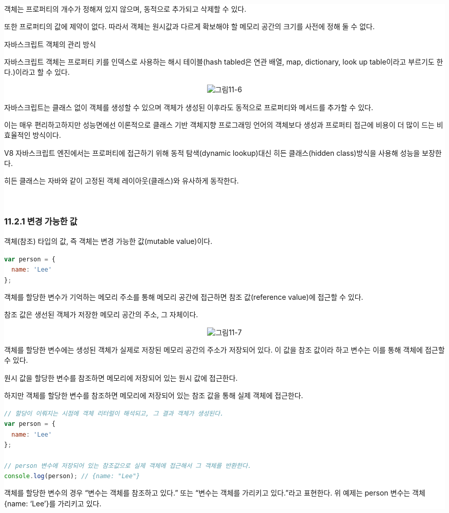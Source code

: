 객체는 프로퍼티의 개수가 정해져 있지 않으며, 동적으로 추가되고 삭제할 수 있다.

또한 프로퍼티의 값에 제약이 없다. 따라서 객체는 원시값과 다르게 확보해야 할  메모리 공간의 크기를 사전에 정해 둘 수 없다.

자바스크립트 객체의 관리 방식

자바스크립트 객체는 프로퍼티 키를 인덱스로 사용하는 해시 테이블(hash tabled은 연관 배열, map, dictionary, look up table이라고 부르기도 한다.)이라고 할 수 있다.

<div align=center><img width="319" alt="그림11-6" src="https://github.com/user-attachments/assets/25433b80-b00e-429c-b7c6-3caf1891c6cf" /></div>


자바스크립트는 클래스 없이 객체를 생성할 수 있으며 객체가 생성된 이후라도 동적으로 프로퍼티와 메서드를 추가할 수 있다.

이는 매우 편리하고하지만 성능면에선 이론적으로 클래스 기반 객체지향 프로그래밍 언어의 객체보다 생성과 프로퍼티 접근에 비용이 더 많이 드는 비효율적인 방식이다.

V8 자바스크립트 엔진에서는 프로퍼티에 접근하기 위해 동적 탐색(dynamic lookup)대신 히든 클래스(hidden class)방식을 사용해 성능을 보장한다.

히든 클래스는 자바와 같이 고정된 객체 레이아웃(클래스)와 유사하게 동작한다.

<br>

### 11.2.1 변경 가능한 값

객체(참조) 타입의 값, 즉 객체는 변경 가능한 값(mutable value)이다.

 

```jsx
var person = {
  name: 'Lee'
};
```

객체를 할당한 변수가 기억하는 메모리 주소를 통해 메모리 공간에 접근하면 참조 값(reference value)에 접근할 수 있다.

참조 값은 생선된 객체가 저장한 메모리 공간의 주소, 그 자체이다.

<div align=center><img width="393" alt="그림11-7" src="https://github.com/user-attachments/assets/be3cd39b-5545-4111-8f2d-169e91f11d0d" /></div>


객체를 할당한 변수에는 생성된 객체가 실제로 저장된 메모리 공간의 주소가 저장되어 있다. 이 값을 참조 값이라 하고 변수는 이를 통해 객체에 접근할 수 있다.

 

원시 값을 할당한 변수를 참조하면 메모리에 저장되어 있는 원시 값에 접근한다.

하지만 객체를 할당한 변수를 참조하면 메모리에 저장되어 있는 참조 값을 통해 실제 객체에 접근한다.

```jsx
// 할당이 이뤄지는 시점에 객체 리터럴이 해석되고, 그 결과 객체가 생성된다.
var person = {
  name: 'Lee'
};

// person 변수에 저장되어 있는 참조값으로 실제 객체에 접근해서 그 객체를 반환한다.
console.log(person); // {name: "Lee"}
```

객체를 할당한 변수의 경우 “변수는 객체를 참조하고 있다.” 또는 “변수는 객체를 가리키고 있다.”라고 표현한다. 위 예제는 person 변수는 객체 {name: ‘Lee’}를 가리키고 있다.

